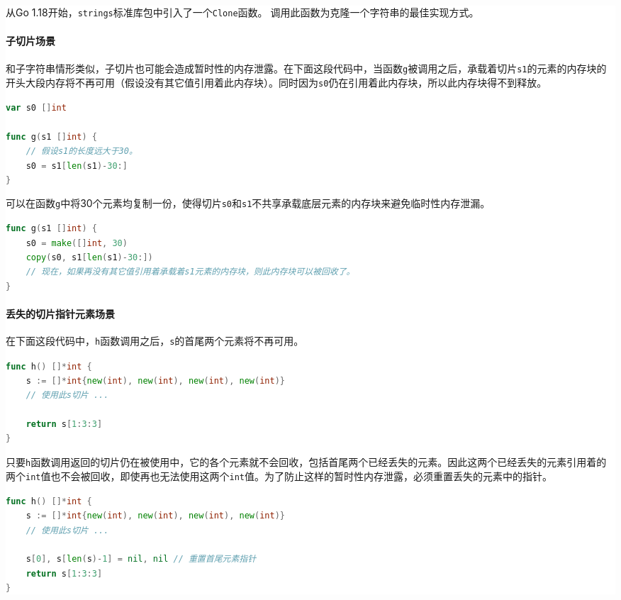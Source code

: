 

从Go 1.18开始，`strings`标准库包中引入了一个`Clone`函数。 调用此函数为克隆一个字符串的最佳实现方式。



#### 子切片场景

和子字符串情形类似，子切片也可能会造成暂时性的内存泄露。在下面这段代码中，当函数`g`被调用之后，承载着切片`s1`的元素的内存块的开头大段内存将不再可用（假设没有其它值引用着此内存块）。同时因为`s0`仍在引用着此内存块，所以此内存块得不到释放。

```go
var s0 []int

func g(s1 []int) {
	// 假设s1的长度远大于30。
	s0 = s1[len(s1)-30:]
}
```



可以在函数`g`中将30个元素均复制一份，使得切片`s0`和`s1`不共享承载底层元素的内存块来避免临时性内存泄漏。

```go
func g(s1 []int) {
	s0 = make([]int, 30)
	copy(s0, s1[len(s1)-30:])
	// 现在，如果再没有其它值引用着承载着s1元素的内存块，则此内存块可以被回收了。
}
```



#### 丢失的切片指针元素场景

在下面这段代码中，`h`函数调用之后，`s`的首尾两个元素将不再可用。

```go
func h() []*int {
	s := []*int{new(int), new(int), new(int), new(int)}
	// 使用此s切片 ...

	return s[1:3:3]
}
```



只要`h`函数调用返回的切片仍在被使用中，它的各个元素就不会回收，包括首尾两个已经丢失的元素。因此这两个已经丢失的元素引用着的两个`int`值也不会被回收，即使再也无法使用这两个`int`值。为了防止这样的暂时性内存泄露，必须重置丢失的元素中的指针。

```go
func h() []*int {
	s := []*int{new(int), new(int), new(int), new(int)}
	// 使用此s切片 ...

	s[0], s[len(s)-1] = nil, nil // 重置首尾元素指针
	return s[1:3:3]
}
```
